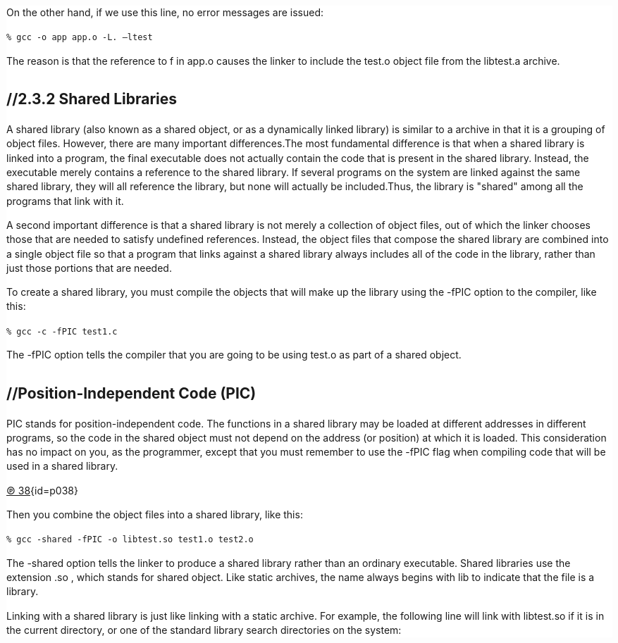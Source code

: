 On the other hand, if we use this line, no error messages are issued:

    % gcc -o app app.o -L. –ltest

The reason is that the reference to f in app.o causes the linker to include the test.o
object file from the libtest.a archive.


//2.3.2 Shared Libraries
------------------------

A shared library (also known as a shared object, or as a dynamically linked library) is
similar to a archive in that it is a grouping of object files. However, there are many
important differences.The most fundamental difference is that when a shared library is
linked into a program, the final executable does not actually contain the code that is
present in the shared library. Instead, the executable merely contains a reference to the
shared library. If several programs on the system are linked against the same shared
library, they will all reference the library, but none will actually be included.Thus, the
library is "shared" among all the programs that link with it.

A second important difference is that a shared library is not merely a collection of
object files, out of which the linker chooses those that are needed to satisfy undefined
references. Instead, the object files that compose the shared library are combined into a
single object file so that a program that links against a shared library always includes all
of the code in the library, rather than just those portions that are needed.

To create a shared library, you must compile the objects that will make up the
library using the -fPIC option to the compiler, like this:

    % gcc -c -fPIC test1.c

The -fPIC option tells the compiler that you are going to be using test.o as part of a
shared object.

//Position-Independent Code (PIC)
---------------------------------
PIC stands for position-independent code. The functions in a shared library may be loaded at different
addresses in different programs, so the code in the shared object must not depend on the address (or
position) at which it is loaded. This consideration has no impact on you, as the programmer, except that
you must remember to use the -fPIC flag when compiling code that will be used in a shared library.

[℗ 38](#t036){id=p038}

Then you combine the object files into a shared library, like this:

    % gcc -shared -fPIC -o libtest.so test1.o test2.o

The -shared option tells the linker to produce a shared library rather than an ordinary
executable. Shared libraries use the extension .so , which stands for shared object. Like
static archives, the name always begins with lib to indicate that the file is a library.

Linking with a shared library is just like linking with a static archive. For example,
the following line will link with libtest.so if it is in the current directory, or one of
the standard library search directories on the system:
